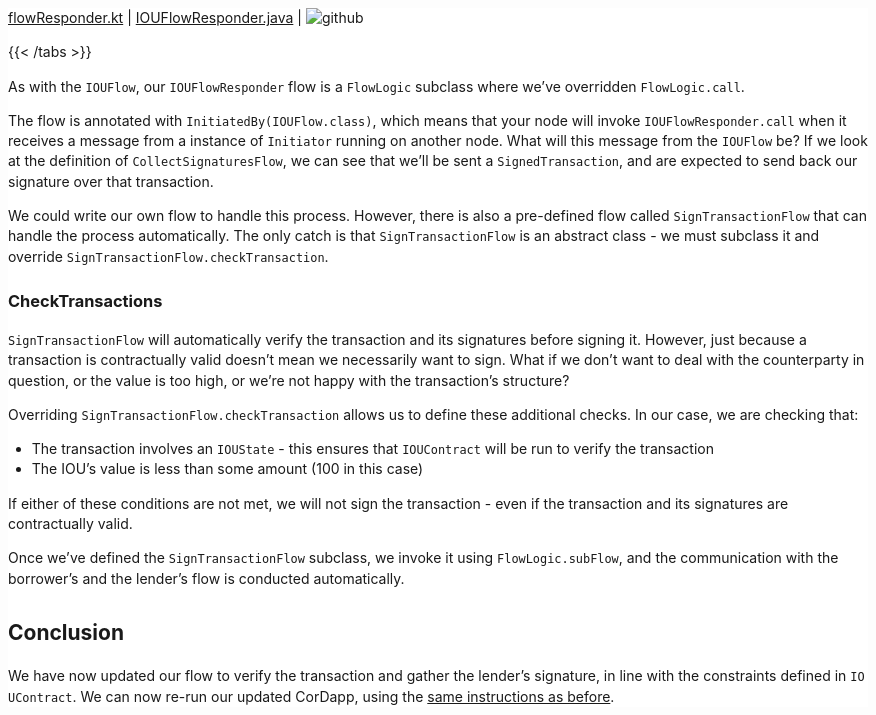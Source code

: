 
[flowResponder.kt](https://github.com/corda/enterprise/blob/release/ent/3.1/docs/source/example-code/src/main/kotlin/net/corda/docs/tutorial/twoparty/flowResponder.kt) | [IOUFlowResponder.java](https://github.com/corda/enterprise/blob/release/ent/3.1/docs/source/example-code/src/main/java/net/corda/docs/java/tutorial/twoparty/IOUFlowResponder.java) | ![github](/images/svg/github.svg "github")

{{< /tabs >}}

As with the `IOUFlow`, our `IOUFlowResponder` flow is a `FlowLogic` subclass where we’ve overridden
`FlowLogic.call`.

The flow is annotated with `InitiatedBy(IOUFlow.class)`, which means that your node will invoke
`IOUFlowResponder.call` when it receives a message from a instance of `Initiator` running on another node. What
will this message from the `IOUFlow` be? If we look at the definition of `CollectSignaturesFlow`, we can see that
we’ll be sent a `SignedTransaction`, and are expected to send back our signature over that transaction.

We could write our own flow to handle this process. However, there is also a pre-defined flow called
`SignTransactionFlow` that can handle the process automatically. The only catch is that `SignTransactionFlow` is an
abstract class - we must subclass it and override `SignTransactionFlow.checkTransaction`.


### CheckTransactions

`SignTransactionFlow` will automatically verify the transaction and its signatures before signing it. However, just
because a transaction is contractually valid doesn’t mean we necessarily want to sign. What if we don’t want to deal
with the counterparty in question, or the value is too high, or we’re not happy with the transaction’s structure?

Overriding `SignTransactionFlow.checkTransaction` allows us to define these additional checks. In our case, we are
checking that:


* The transaction involves an `IOUState` - this ensures that `IOUContract` will be run to verify the transaction
* The IOU’s value is less than some amount (100 in this case)

If either of these conditions are not met, we will not sign the transaction - even if the transaction and its
signatures are contractually valid.

Once we’ve defined the `SignTransactionFlow` subclass, we invoke it using `FlowLogic.subFlow`, and the
communication with the borrower’s and the lender’s flow is conducted automatically.


## Conclusion

We have now updated our flow to verify the transaction and gather the lender’s signature, in line with the constraints
defined in `IOUContract`. We can now re-run our updated CorDapp, using the
[same instructions as before](hello-world-running.md).
